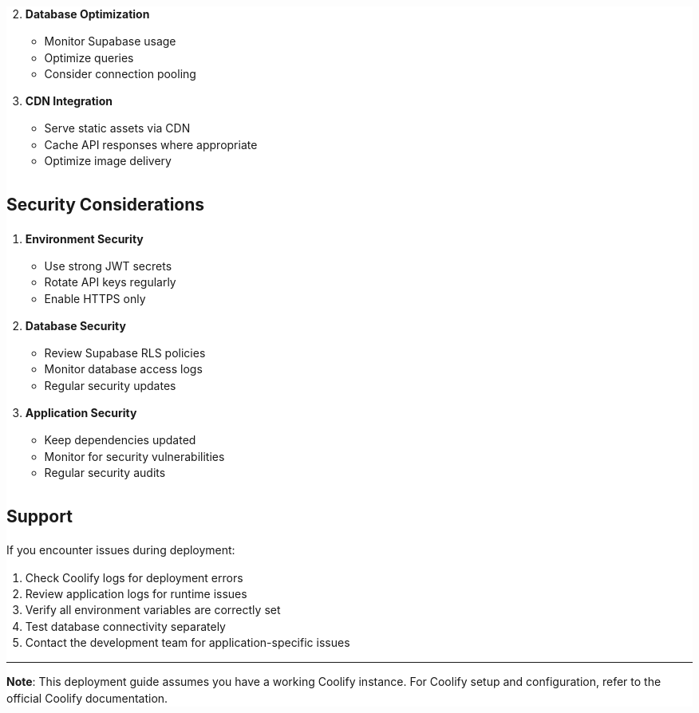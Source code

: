 2. **Database Optimization**
   - Monitor Supabase usage
   - Optimize queries
   - Consider connection pooling

3. **CDN Integration**
   - Serve static assets via CDN
   - Cache API responses where appropriate
   - Optimize image delivery

## Security Considerations

1. **Environment Security**
   - Use strong JWT secrets
   - Rotate API keys regularly
   - Enable HTTPS only

2. **Database Security**
   - Review Supabase RLS policies
   - Monitor database access logs
   - Regular security updates

3. **Application Security**
   - Keep dependencies updated
   - Monitor for security vulnerabilities
   - Regular security audits

## Support

If you encounter issues during deployment:

1. Check Coolify logs for deployment errors
2. Review application logs for runtime issues
3. Verify all environment variables are correctly set
4. Test database connectivity separately
5. Contact the development team for application-specific issues

---

**Note**: This deployment guide assumes you have a working Coolify instance. For Coolify setup and configuration, refer to the official Coolify documentation.